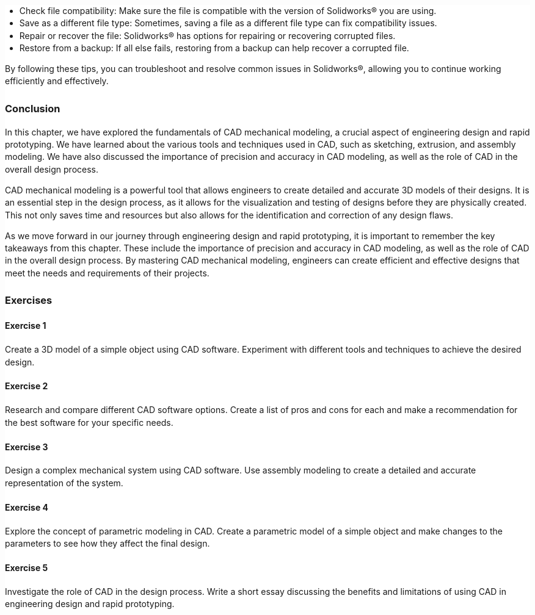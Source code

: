 - Check file compatibility: Make sure the file is compatible with the version of Solidworks® you are using.
- Save as a different file type: Sometimes, saving a file as a different file type can fix compatibility issues.
- Repair or recover the file: Solidworks® has options for repairing or recovering corrupted files.
- Restore from a backup: If all else fails, restoring from a backup can help recover a corrupted file.

By following these tips, you can troubleshoot and resolve common issues in Solidworks®, allowing you to continue working efficiently and effectively.





### Conclusion

In this chapter, we have explored the fundamentals of CAD mechanical modeling, a crucial aspect of engineering design and rapid prototyping. We have learned about the various tools and techniques used in CAD, such as sketching, extrusion, and assembly modeling. We have also discussed the importance of precision and accuracy in CAD modeling, as well as the role of CAD in the overall design process.

CAD mechanical modeling is a powerful tool that allows engineers to create detailed and accurate 3D models of their designs. It is an essential step in the design process, as it allows for the visualization and testing of designs before they are physically created. This not only saves time and resources but also allows for the identification and correction of any design flaws.

As we move forward in our journey through engineering design and rapid prototyping, it is important to remember the key takeaways from this chapter. These include the importance of precision and accuracy in CAD modeling, as well as the role of CAD in the overall design process. By mastering CAD mechanical modeling, engineers can create efficient and effective designs that meet the needs and requirements of their projects.

### Exercises

#### Exercise 1
Create a 3D model of a simple object using CAD software. Experiment with different tools and techniques to achieve the desired design.

#### Exercise 2
Research and compare different CAD software options. Create a list of pros and cons for each and make a recommendation for the best software for your specific needs.

#### Exercise 3
Design a complex mechanical system using CAD software. Use assembly modeling to create a detailed and accurate representation of the system.

#### Exercise 4
Explore the concept of parametric modeling in CAD. Create a parametric model of a simple object and make changes to the parameters to see how they affect the final design.

#### Exercise 5
Investigate the role of CAD in the design process. Write a short essay discussing the benefits and limitations of using CAD in engineering design and rapid prototyping.
